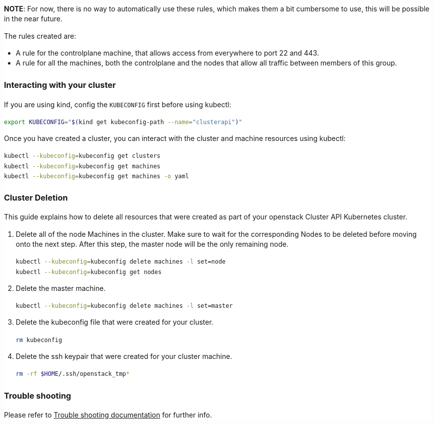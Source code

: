 **NOTE**: For now, there is no way to automatically use these rules, which makes them a bit cumbersome to use, this will be possible in the near future.

The rules created are:

* A rule for the controlplane machine, that allows access from everywhere to port 22 and 443.
* A rule for all the machines, both the controlplane and the nodes that allow all traffic between members of this group.

### Interacting with your cluster

If you are using kind, config the `KUBECONFIG` first before using kubectl:

```bash
export KUBECONFIG="$(kind get kubeconfig-path --name="clusterapi")"
```

Once you have created a cluster, you can interact with the cluster and machine
resources using kubectl:

```bash
kubectl --kubeconfig=kubeconfig get clusters
kubectl --kubeconfig=kubeconfig get machines
kubectl --kubeconfig=kubeconfig get machines -o yaml
```

### Cluster Deletion

This guide explains how to delete all resources that were created as part of
your openstack Cluster API Kubernetes cluster.

1. Delete all of the node Machines in the cluster. Make sure to wait for the
  corresponding Nodes to be deleted before moving onto the next step. After this
  step, the master node will be the only remaining node.

   ```bash
   kubectl --kubeconfig=kubeconfig delete machines -l set=node
   kubectl --kubeconfig=kubeconfig get nodes
   ```

2. Delete the master machine.
    ```bash
    kubectl --kubeconfig=kubeconfig delete machines -l set=master
    ```

3. Delete the kubeconfig file that were created for your cluster.

   ```bash
   rm kubeconfig
   ```

4. Delete the ssh keypair that were created for your cluster machine.

   ```bash
   rm -rf $HOME/.ssh/openstack_tmp*
   ```

### Trouble shooting

Please refer to [Trouble shooting documentation](docs/trouble_shooting.md) for further info.

